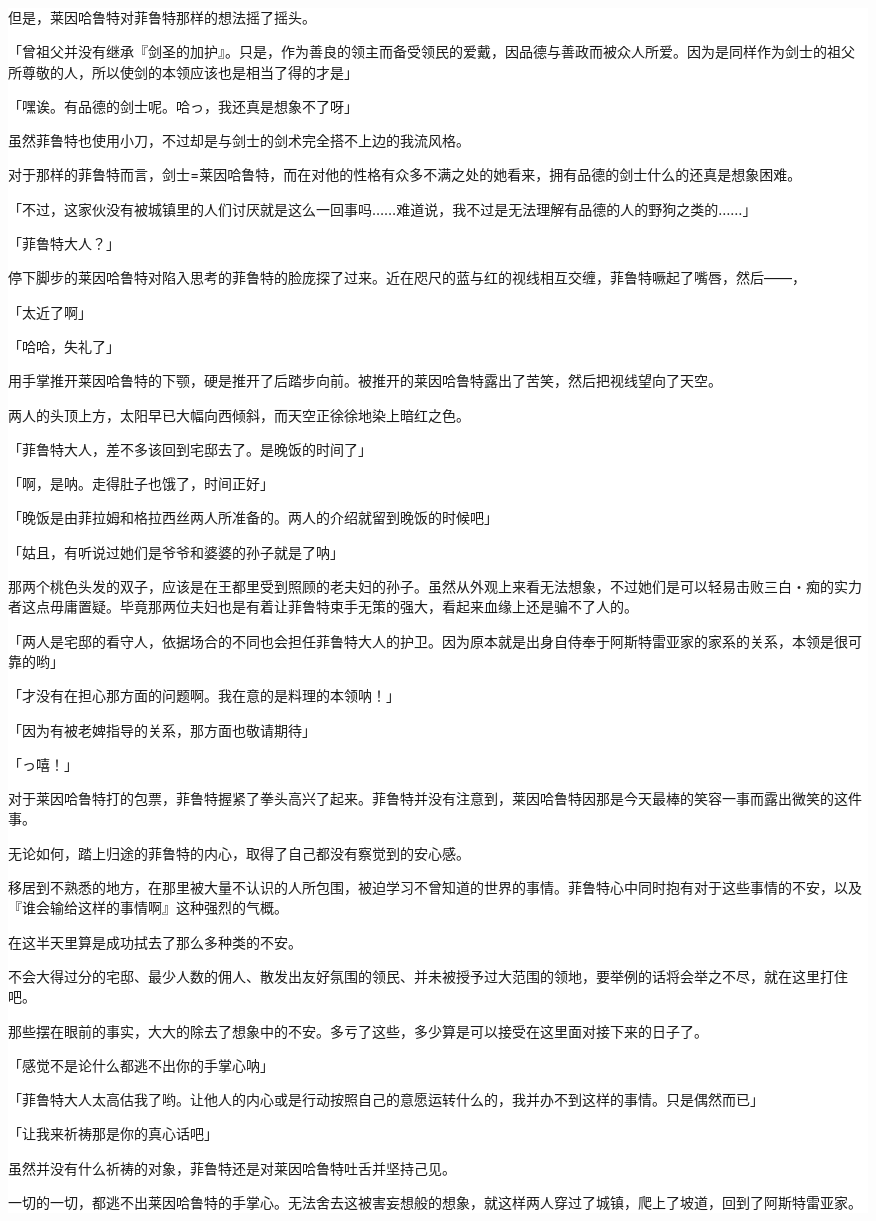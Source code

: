 但是，莱因哈鲁特对菲鲁特那样的想法摇了摇头。

「曾祖父并没有继承『剑圣的加护』。只是，作为善良的领主而备受领民的爱戴，因品德与善政而被众人所爱。因为是同样作为剑士的祖父所尊敬的人，所以使剑的本领应该也是相当了得的才是」

「嘿诶。有品德的剑士呢。哈っ，我还真是想象不了呀」

虽然菲鲁特也使用小刀，不过却是与剑士的剑术完全搭不上边的我流风格。

对于那样的菲鲁特而言，剑士=莱因哈鲁特，而在对他的性格有众多不满之处的她看来，拥有品德的剑士什么的还真是想象困难。

「不过，这家伙没有被城镇里的人们讨厌就是这么一回事吗……难道说，我不过是无法理解有品德的人的野狗之类的……」

「菲鲁特大人？」

停下脚步的莱因哈鲁特对陷入思考的菲鲁特的脸庞探了过来。近在咫尺的蓝与红的视线相互交缠，菲鲁特噘起了嘴唇，然后——，

「太近了啊」

「哈哈，失礼了」

用手掌推开莱因哈鲁特的下颚，硬是推开了后踏步向前。被推开的莱因哈鲁特露出了苦笑，然后把视线望向了天空。

两人的头顶上方，太阳早已大幅向西倾斜，而天空正徐徐地染上暗红之色。

「菲鲁特大人，差不多该回到宅邸去了。是晚饭的时间了」

「啊，是呐。走得肚子也饿了，时间正好」

「晚饭是由菲拉姆和格拉西丝两人所准备的。两人的介绍就留到晚饭的时候吧」

「姑且，有听说过她们是爷爷和婆婆的孙子就是了呐」

那两个桃色头发的双子，应该是在王都里受到照顾的老夫妇的孙子。虽然从外观上来看无法想象，不过她们是可以轻易击败三白・痴的实力者这点毋庸置疑。毕竟那两位夫妇也是有着让菲鲁特束手无策的强大，看起来血缘上还是骗不了人的。

「两人是宅邸的看守人，依据场合的不同也会担任菲鲁特大人的护卫。因为原本就是出身自侍奉于阿斯特雷亚家的家系的关系，本领是很可靠的哟」

「才没有在担心那方面的问题啊。我在意的是料理的本领呐！」

「因为有被老婢指导的关系，那方面也敬请期待」

「っ嘻！」

对于莱因哈鲁特打的包票，菲鲁特握紧了拳头高兴了起来。菲鲁特并没有注意到，莱因哈鲁特因那是今天最棒的笑容一事而露出微笑的这件事。

无论如何，踏上归途的菲鲁特的内心，取得了自己都没有察觉到的安心感。

移居到不熟悉的地方，在那里被大量不认识的人所包围，被迫学习不曾知道的世界的事情。菲鲁特心中同时抱有对于这些事情的不安，以及『谁会输给这样的事情啊』这种强烈的气概。

在这半天里算是成功拭去了那么多种类的不安。

不会大得过分的宅邸、最少人数的佣人、散发出友好氛围的领民、并未被授予过大范围的领地，要举例的话将会举之不尽，就在这里打住吧。

那些摆在眼前的事实，大大的除去了想象中的不安。多亏了这些，多少算是可以接受在这里面对接下来的日子了。

「感觉不是论什么都逃不出你的手掌心呐」

「菲鲁特大人太高估我了哟。让他人的内心或是行动按照自己的意愿运转什么的，我并办不到这样的事情。只是偶然而已」

「让我来祈祷那是你的真心话吧」

虽然并没有什么祈祷的对象，菲鲁特还是对莱因哈鲁特吐舌并坚持己见。

一切的一切，都逃不出莱因哈鲁特的手掌心。无法舍去这被害妄想般的想象，就这样两人穿过了城镇，爬上了坡道，回到了阿斯特雷亚家。
